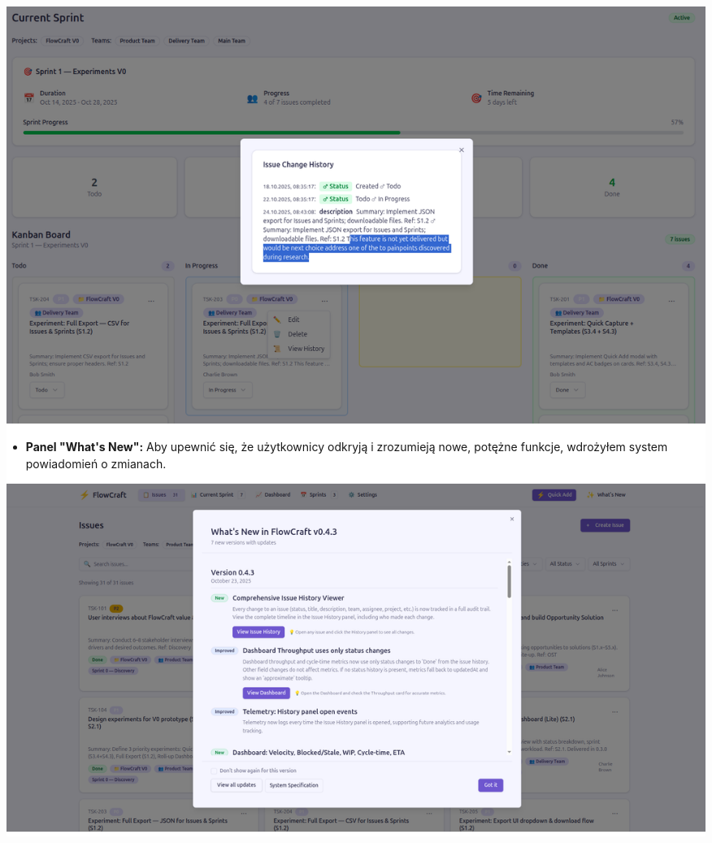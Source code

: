 ![Panel historii zmian zadania, pokazujący pełną audytowalność każdej modyfikacji](issue-history-panel-screenshot.png "Rys. 5: Panel historii zmian jako fundament zaufania i dokładnych metryk. Każda zmiana jest śledzona, co zapewnia pełną transparentność i zasila dashboard w precyzyjne dane.")
*   **Panel "What's New":** Aby upewnić się, że użytkownicy odkryją i zrozumieją nowe, potężne funkcje, wdrożyłem system powiadomień o zmianach.

![Modal 'What's New' informujący o nowych funkcjach, takich jak Quick Capture i Dashboard](whats-new-modal-screenshot.png "Rys. 6: System 'What's New', który proaktywnie informuje użytkowników o wartościowych zmianach, zwiększając adopcję kluczowych funkcji.")
